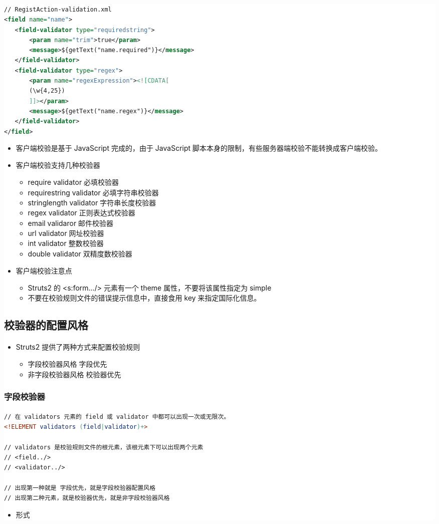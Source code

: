 ```XML
// RegistAction-validation.xml
<field name="name">
   <field-validator type="requiredstring">
       <param name="trim">true</param>
       <message>${getText("name.required")}</message>
   </field-validator>
   <field-validator type="regex">
       <param name="regexExpression"><![CDATA[
       (\w{4,25})
       ]]></param>
       <message>${getText("name.regex")}</message>
   </field-validator>
</field>
```

+ 客户端校验是基于 JavaScript 完成的，由于 JavaScript 脚本本身的限制，有些服务器端校验不能转换成客户端校验。
+ 客户端校验支持几种校验器

    + require validator 必填校验器
    + requirestring validator 必填字符串校验器
    + stringlength validator 字符串长度校验器
    + regex validator 正则表达式校验器
    + email validaror 邮件校验器
    + url validator 网址校验器
    + int validator 整数校验器
    + double validator 双精度数校验器

+ 客户端校验注意点

    + Struts2 的 <s:form.../> 元素有一个 theme 属性，不要将该属性指定为 simple
    + 不要在校验规则文件的错误提示信息中，直接食用 key 来指定国际化信息。

## 校验器的配置风格

+ Struts2 提供了两种方式来配置校验规则 

    + 字段校验器风格 字段优先
    + 非字段校验器风格 校验器优先

### 字段校验器

```DTD
// 在 validators 元素的 field 或 validator 中都可以出现一次或无限次。
<!ELEMENT validators (field|validator)+>

// validators 是校验规则文件的根元素，该根元素下可以出现两个元素
// <field../>
// <validator../>

// 出现第一种就是 字段优先，就是字段校验器配置风格
// 出现第二种元素，就是校验器优先，就是非字段校验器风格
```

+ 形式
